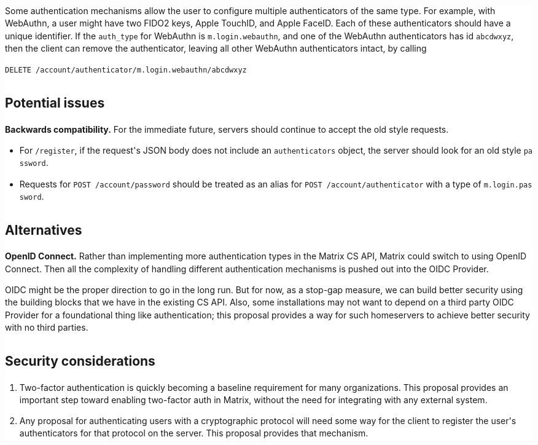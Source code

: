Some authentication mechanisms allow the user to configure multiple
authenticators of the same type.
For example, with WebAuthn, a user might have two FIDO2 keys, Apple
TouchID, and Apple FaceID.
Each of these authenticators should have a unique identifier.
If the `auth_type` for WebAuthn is `m.login.webauthn`, and one of the
WebAuthn authenticators has id `abcdwxyz`, then the client can remove
the authenticator, leaving all other WebAuthn authenticators intact,
by calling

```
DELETE /account/authenticator/m.login.webauthn/abcdwxyz
```



## Potential issues

**Backwards compatibility.**
For the immediate future, servers should continue to accept the old style requests.

* For `/register`, if the request's JSON body does not include an
  `authenticators` object, the server should look for an old style
  `password`.

* Requests for `POST /account/password` should be treated as an alias
  for `POST /account/authenticator` with a type of `m.login.password`.


## Alternatives

**OpenID Connect.**
Rather than implementing more authentication types in the Matrix CS 
API, Matrix could switch to using OpenID Connect.
Then all the complexity of handling different authentication mechanisms
is pushed out into the OIDC Provider.

OIDC might be the proper direction to go in the long run.
But for now, as a stop-gap measure, we can build better security using
the building blocks that we have in the existing CS API.
Also, some installations may not want to depend on a third party OIDC
Provider for a foundational thing like authentication; this proposal
provides a way for such homeservers to achieve better security with no
third parties.

## Security considerations
1. Two-factor authentication is quickly becoming a baseline requirement
  for many organizations.
  This proposal provides an important step toward enabling two-factor auth
  in Matrix, without the need for integrating with any external system.

2. Any proposal for authenticating users with a cryptographic protocol
  will need some way for the client to register the user's authenticators
  for that protocol on the server.
  This proposal provides that mechanism.
